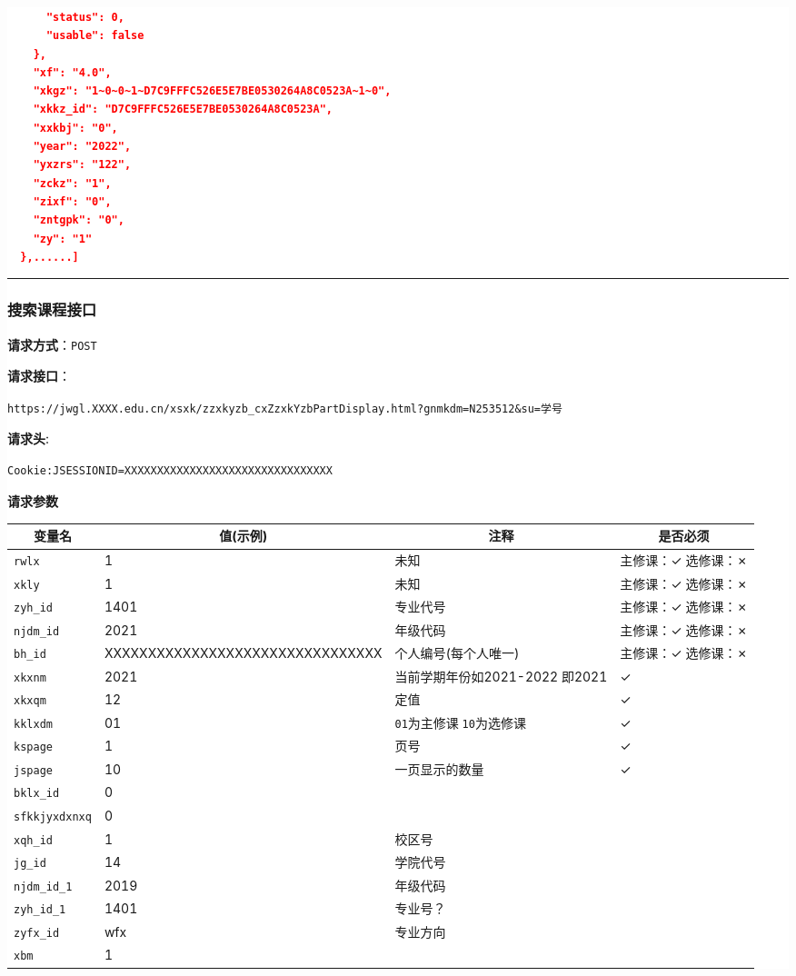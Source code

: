 ```json
      "status": 0,
      "usable": false
    },
    "xf": "4.0",
    "xkgz": "1~0~0~1~D7C9FFFC526E5E7BE0530264A8C0523A~1~0",
    "xkkz_id": "D7C9FFFC526E5E7BE0530264A8C0523A",
    "xxkbj": "0",
    "year": "2022",
    "yxzrs": "122",
    "zckz": "1",
    "zixf": "0",
    "zntgpk": "0",
    "zy": "1"
  },......]
```
----------------------------------------------------------------------------------------------------------
### <span id="sskc">搜索课程接口</span>

**请求方式**：`POST`

**请求接口**：

```
https://jwgl.XXXX.edu.cn/xsxk/zzxkyzb_cxZzxkYzbPartDisplay.html?gnmkdm=N253512&su=学号
```

**请求头**:

`Cookie:JSESSIONID=XXXXXXXXXXXXXXXXXXXXXXXXXXXXXXXX`

**请求参数**

| 变量名         | 值(示例)                         | 注释                     | 是否必须            |
| -------------- | -------------------------------- |------------------------| ------------------- |
| `rwlx`         | 1                                | 未知                     | 主修课：✓ 选修课：✗ |
| `xkly`         | 1                                | 未知                     | 主修课：✓ 选修课：✗ |
| `zyh_id`       | 1401                             | 专业代号                   | 主修课：✓ 选修课：✗ |
| `njdm_id`      | 2021                             | 年级代码                   | 主修课：✓ 选修课：✗ |
| `bh_id`        | XXXXXXXXXXXXXXXXXXXXXXXXXXXXXXXX | 个人编号(每个人唯一)            | 主修课：✓ 选修课：✗ |
| `xkxnm`        | 2021                             | 当前学期年份如2021-2022 即2021 | ✓                   |
| `xkxqm`        | 12                               | 定值                     | ✓                   |
| `kklxdm`       | 01                               | `01`为主修课 `10`为选修课      | ✓                   |
| `kspage`       | 1                                | 页号                     | ✓                   |
| `jspage`       | 10                               | 一页显示的数量                | ✓                   |
| `bklx_id`      | 0                                |                        |                     |
| `sfkkjyxdxnxq` | 0                                |                        |                     |
| `xqh_id`       | 1                                | 校区号                    |                     |
| `jg_id`        | 14                               | 学院代号                   |                     |
| `njdm_id_1`    | 2019                             | 年级代码                   |                     |
| `zyh_id_1`     | 1401                             | 专业号？                   |                     |
| `zyfx_id`      | wfx                              | 专业方向                   |                     |
| `xbm`          | 1                                |                        |                     |